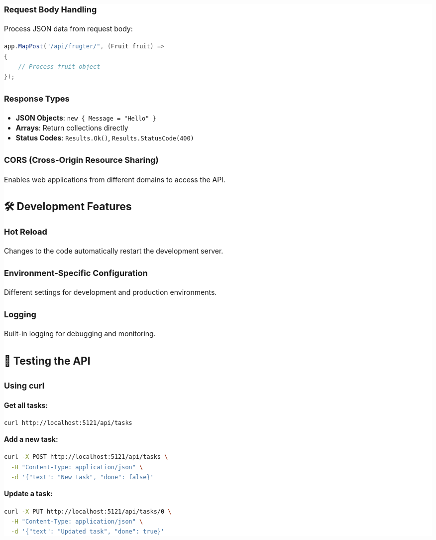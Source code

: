 ### Request Body Handling
Process JSON data from request body:
```csharp
app.MapPost("/api/frugter/", (Fruit fruit) =>
{
    // Process fruit object
});
```

### Response Types
- **JSON Objects**: `new { Message = "Hello" }`
- **Arrays**: Return collections directly
- **Status Codes**: `Results.Ok()`, `Results.StatusCode(400)`

### CORS (Cross-Origin Resource Sharing)
Enables web applications from different domains to access the API.

## 🛠️ Development Features

### Hot Reload
Changes to the code automatically restart the development server.

### Environment-Specific Configuration
Different settings for development and production environments.

### Logging
Built-in logging for debugging and monitoring.

## 🧪 Testing the API

### Using curl

**Get all tasks:**
```bash
curl http://localhost:5121/api/tasks
```

**Add a new task:**
```bash
curl -X POST http://localhost:5121/api/tasks \
  -H "Content-Type: application/json" \
  -d '{"text": "New task", "done": false}'
```

**Update a task:**
```bash
curl -X PUT http://localhost:5121/api/tasks/0 \
  -H "Content-Type: application/json" \
  -d '{"text": "Updated task", "done": true}'
```
